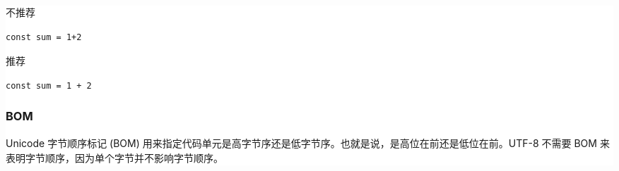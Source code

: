 不推荐
```
const sum = 1+2
```
推荐
```
const sum = 1 + 2
```
### BOM
Unicode 字节顺序标记 (BOM) 用来指定代码单元是高字节序还是低字节序。也就是说，是高位在前还是低位在前。UTF-8 不需要 BOM 来表明字节顺序，因为单个字节并不影响字节顺序。

